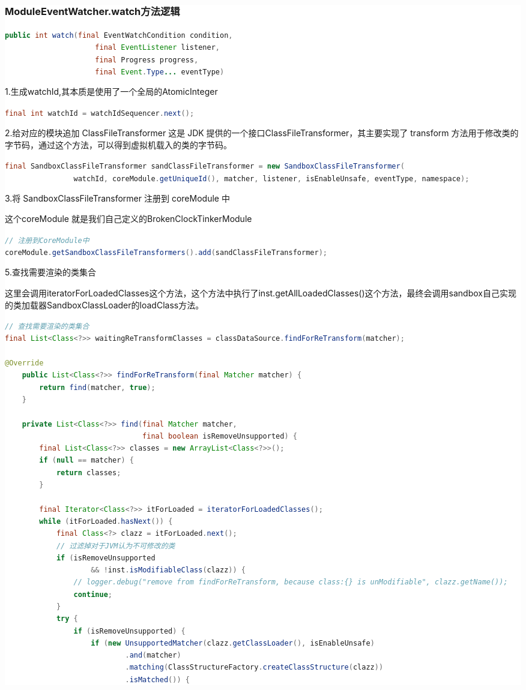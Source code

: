 ### ModuleEventWatcher.watch方法逻辑

```java
public int watch(final EventWatchCondition condition,
                     final EventListener listener,
                     final Progress progress,
                     final Event.Type... eventType) 
```

1.生成watchId,其本质是使用了一个全局的AtomicInteger

```java
final int watchId = watchIdSequencer.next();
```

2.给对应的模块追加 ClassFileTransformer
这是 JDK 提供的一个接口ClassFileTransformer，其主要实现了 transform 方法用于修改类的字节码，通过这个方法，可以得到虚拟机载入的类的字节码。

```java
final SandboxClassFileTransformer sandClassFileTransformer = new SandboxClassFileTransformer(
                watchId, coreModule.getUniqueId(), matcher, listener, isEnableUnsafe, eventType, namespace);
```

3.将 SandboxClassFileTransformer 注册到 coreModule 中

这个coreModule 就是我们自己定义的BrokenClockTinkerModule

```java
// 注册到CoreModule中
coreModule.getSandboxClassFileTransformers().add(sandClassFileTransformer);
```

5.查找需要渲染的类集合

这里会调用iteratorForLoadedClasses这个方法，这个方法中执行了inst.getAllLoadedClasses()这个方法，最终会调用sandbox自己实现的类加载器SandboxClassLoader的loadClass方法。

```java
// 查找需要渲染的类集合
final List<Class<?>> waitingReTransformClasses = classDataSource.findForReTransform(matcher);

@Override
    public List<Class<?>> findForReTransform(final Matcher matcher) {
        return find(matcher, true);
    }

    private List<Class<?>> find(final Matcher matcher,
                                final boolean isRemoveUnsupported) {
        final List<Class<?>> classes = new ArrayList<Class<?>>();
        if (null == matcher) {
            return classes;
        }

        final Iterator<Class<?>> itForLoaded = iteratorForLoadedClasses();
        while (itForLoaded.hasNext()) {
            final Class<?> clazz = itForLoaded.next();
            // 过滤掉对于JVM认为不可修改的类
            if (isRemoveUnsupported
                    && !inst.isModifiableClass(clazz)) {
                // logger.debug("remove from findForReTransform, because class:{} is unModifiable", clazz.getName());
                continue;
            }
            try {
                if (isRemoveUnsupported) {
                    if (new UnsupportedMatcher(clazz.getClassLoader(), isEnableUnsafe)
                            .and(matcher)
                            .matching(ClassStructureFactory.createClassStructure(clazz))
                            .isMatched()) {
```